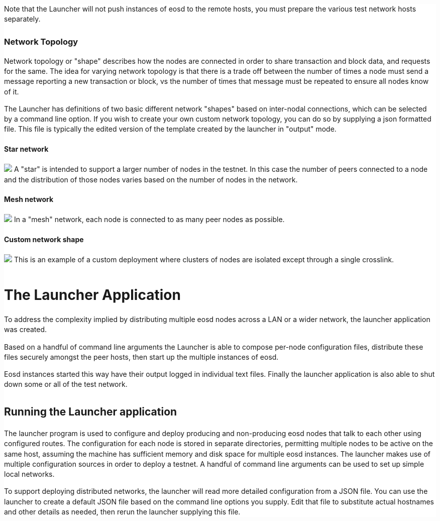 Note that the Launcher will not push instances of eosd to the remote hosts, you must prepare the various test network hosts separately.

### Network Topology
Network topology or "shape" describes how the nodes are connected in order to share transaction and block data, and requests for the same. The idea for varying network topology is that there is a trade off between the number of times a node must send a message reporting a new transaction or block, vs the number of times that message must be repeated to ensure all nodes know of it.

The Launcher has definitions of two basic different network "shapes" based on inter-nodal connections, which can be selected by a command line option. If you wish to create your own custom network topology, you can do so by supplying a json formatted file. This file is typically the edited version of the template created by the launcher in "output" mode.

#### Star network
![](https://github.com/EOSIO/eos/raw/master/star.png)
A "star" is intended to support a larger number of nodes in the testnet. In this case the number of peers connected to a node and the distribution of those nodes varies based on the number of nodes in the network.

#### Mesh network
![](https://github.com/EOSIO/eos/raw/master/mesh.png)
In a "mesh" network, each node is connected to as many peer nodes as possible.

#### Custom network shape
![](custom.png)
This is an example of a custom deployment where clusters of nodes are isolated except through a single crosslink.

# The Launcher Application
To address the complexity implied by distributing multiple eosd nodes across a LAN or a wider network, the launcher application was created. 

Based on a handful of command line arguments the Launcher is able to compose per-node configuration files, distribute these files securely amongst the peer hosts, then start up the multiple instances of eosd.

Eosd instances started this way have their output logged in individual text files. Finally the launcher application is also able to shut down some or all of the test network. 

## Running the Launcher application

The launcher program is used to configure and deploy producing and non-producing eosd nodes that talk to each other using configured routes. The configuration for each node is stored in separate directories, permitting multiple nodes to be active on the same host, assuming the machine has sufficient memory and disk space for multiple eosd instances. The launcher makes use of multiple configuration sources in order to deploy a testnet. A handful of command line arguments can be used to set up simple local networks. 

To support deploying distributed networks, the launcher will read more detailed configuration from a JSON file. You can use the launcher to create a default JSON file based on the command line options you supply. Edit that file to substitute actual hostnames and other details 
as needed, then rerun the launcher supplying this file.
